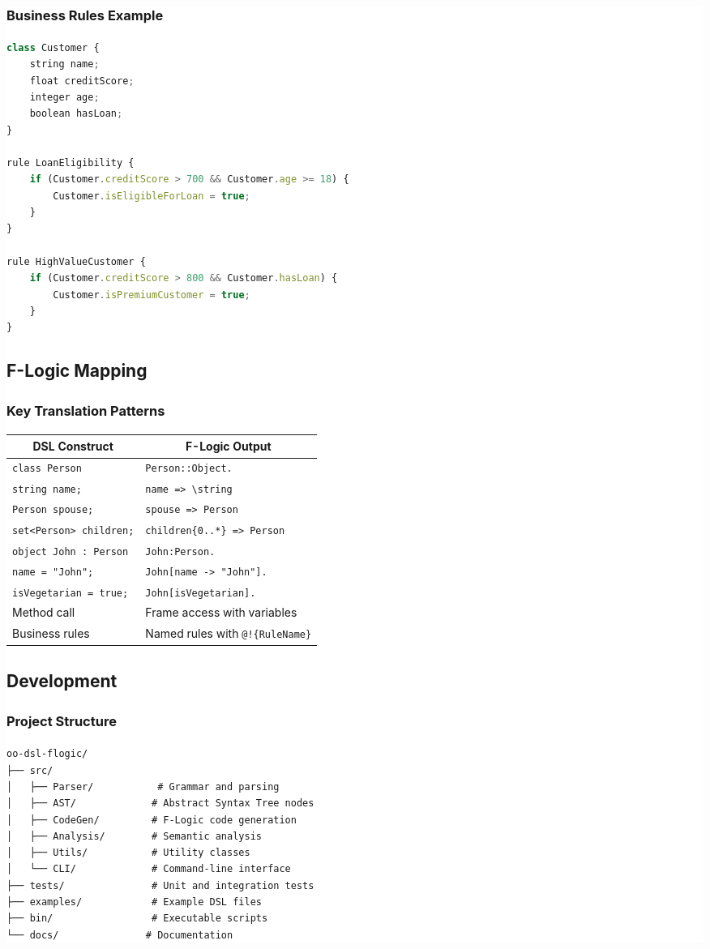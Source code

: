 ### Business Rules Example

```javascript
class Customer {
    string name;
    float creditScore;
    integer age;
    boolean hasLoan;
}

rule LoanEligibility {
    if (Customer.creditScore > 700 && Customer.age >= 18) {
        Customer.isEligibleForLoan = true;
    }
}

rule HighValueCustomer {
    if (Customer.creditScore > 800 && Customer.hasLoan) {
        Customer.isPremiumCustomer = true;
    }
}
```

## F-Logic Mapping

### Key Translation Patterns

| DSL Construct | F-Logic Output |
|---------------|----------------|
| `class Person` | `Person::Object.` |
| `string name;` | `name => \string` |
| `Person spouse;` | `spouse => Person` |
| `set<Person> children;` | `children{0..*} => Person` |
| `object John : Person` | `John:Person.` |
| `name = "John";` | `John[name -> "John"].` |
| `isVegetarian = true;` | `John[isVegetarian].` |
| Method call | Frame access with variables |
| Business rules | Named rules with `@!{RuleName}` |

## Development

### Project Structure

```
oo-dsl-flogic/
├── src/
│   ├── Parser/           # Grammar and parsing
│   ├── AST/             # Abstract Syntax Tree nodes
│   ├── CodeGen/         # F-Logic code generation
│   ├── Analysis/        # Semantic analysis
│   ├── Utils/           # Utility classes
│   └── CLI/             # Command-line interface
├── tests/               # Unit and integration tests
├── examples/            # Example DSL files
├── bin/                 # Executable scripts
└── docs/               # Documentation
```